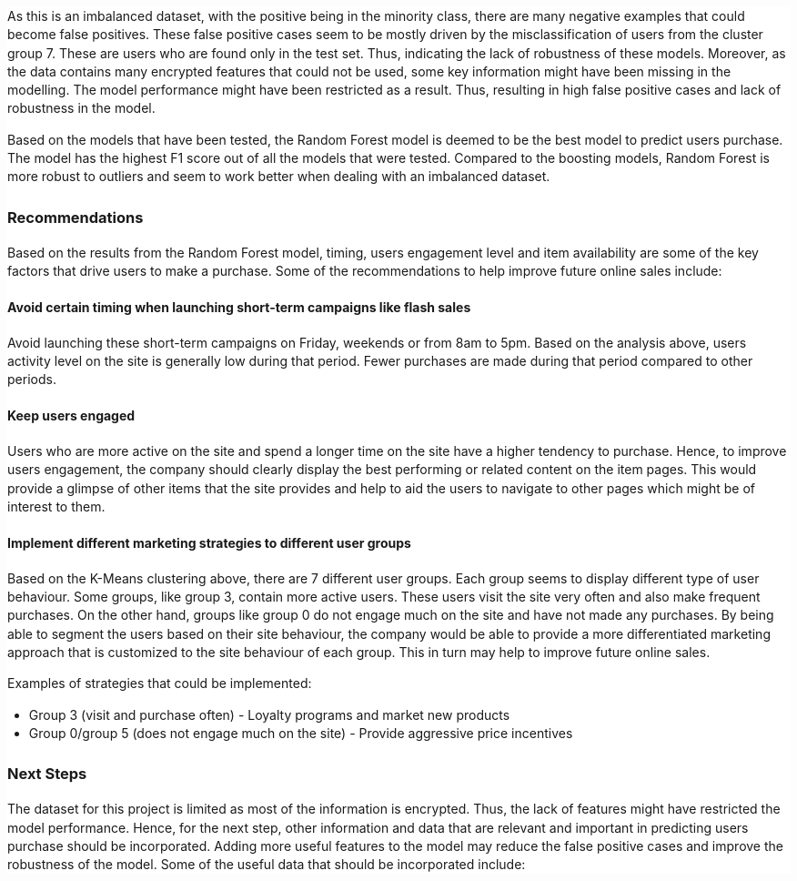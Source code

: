 As this is an imbalanced dataset, with the positive being in the minority class, there are many negative examples that could become false positives. These false positive cases seem to be mostly driven by the misclassification of users from the cluster group 7. These are users who are found only in the test set. Thus, indicating the lack of robustness of these models. Moreover, as the data contains many encrypted features that could not be used, some key information might have been missing in the modelling. The model performance might have been restricted as a result. Thus, resulting in high false positive cases and lack of robustness in the model. 

Based on the models that have been tested, the Random Forest model is deemed to be the best model to predict users purchase. The model has the highest F1 score out of all the models that were tested. Compared to the boosting models, Random Forest is more robust to outliers and seem to work better when dealing with an imbalanced dataset.

### Recommendations

Based on the results from the Random Forest model, timing, users engagement level and item availability are some of the key factors that drive users to make a purchase. Some of the recommendations to help improve future online sales include:

#### Avoid certain timing when launching short-term campaigns like flash sales

Avoid launching these short-term campaigns on Friday, weekends or from 8am to 5pm. Based on the analysis above, users activity level on the site is generally low during that period. Fewer purchases are made during that period compared to other periods.

#### Keep users engaged

Users who are more active on the site and spend a longer time on the site have a higher tendency to purchase. Hence, to improve users engagement, the company should clearly display the best performing or related content on the item pages. This would provide a glimpse of other items that the site provides and help to aid the users to navigate to other pages which might be of interest to them. 

#### Implement different marketing strategies to different user groups

Based on the K-Means clustering above, there are 7 different user groups. Each group seems to display different type of user behaviour. Some groups, like group 3, contain more active users. These users visit the site very often and also make frequent purchases. On the other hand, groups like group 0 do not engage much on the site and have not made any purchases. By being able to segment the users based on their site behaviour, the company would be able to provide a more differentiated marketing approach that is customized to the site behaviour of each group. This in turn may help to improve future online sales.

Examples of strategies that could be implemented:

- Group 3 (visit and purchase often) - Loyalty programs and market new products
- Group 0/group 5 (does not engage much on the site) - Provide aggressive price incentives

### Next Steps

The dataset for this project is limited as most of the information is encrypted. Thus, the lack of features might have restricted the model performance. Hence, for the next step, other information and data that are relevant and important in predicting users purchase should be incorporated. Adding more useful features to the model may reduce the false positive cases and improve the robustness of the model. Some of the useful data that should be incorporated include:
